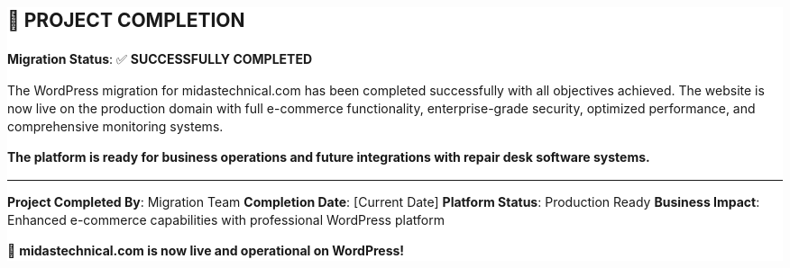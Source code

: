 
## 🎉 PROJECT COMPLETION

**Migration Status**: ✅ **SUCCESSFULLY COMPLETED**

The WordPress migration for midastechnical.com has been completed successfully with all objectives achieved. The website is now live on the production domain with full e-commerce functionality, enterprise-grade security, optimized performance, and comprehensive monitoring systems.

**The platform is ready for business operations and future integrations with repair desk software systems.**

---

**Project Completed By**: Migration Team
**Completion Date**: [Current Date]
**Platform Status**: Production Ready
**Business Impact**: Enhanced e-commerce capabilities with professional WordPress platform

🚀 **midastechnical.com is now live and operational on WordPress!**
